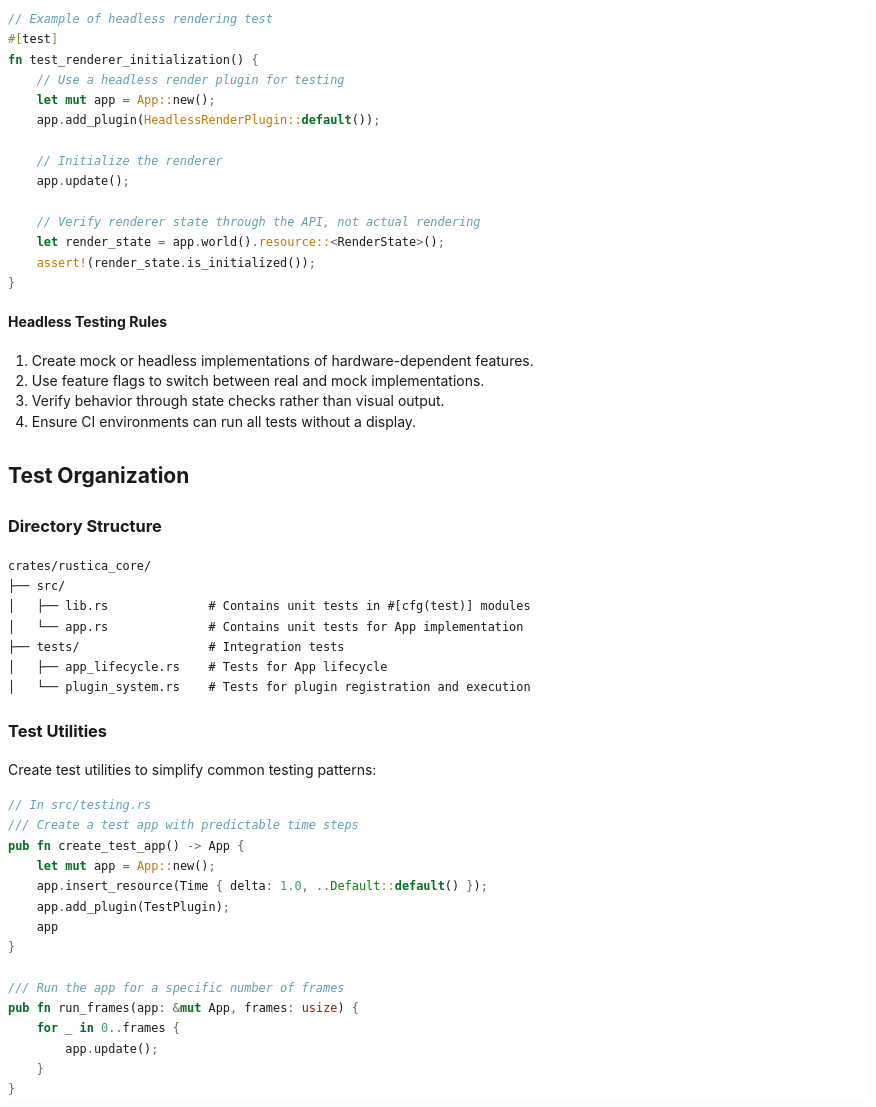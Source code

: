 ```rust
// Example of headless rendering test
#[test]
fn test_renderer_initialization() {
    // Use a headless render plugin for testing
    let mut app = App::new();
    app.add_plugin(HeadlessRenderPlugin::default());
    
    // Initialize the renderer
    app.update();
    
    // Verify renderer state through the API, not actual rendering
    let render_state = app.world().resource::<RenderState>();
    assert!(render_state.is_initialized());
}
```

#### Headless Testing Rules

1. Create mock or headless implementations of hardware-dependent features.
2. Use feature flags to switch between real and mock implementations.
3. Verify behavior through state checks rather than visual output.
4. Ensure CI environments can run all tests without a display.

## Test Organization

### Directory Structure

```
crates/rustica_core/
├── src/
│   ├── lib.rs              # Contains unit tests in #[cfg(test)] modules
│   └── app.rs              # Contains unit tests for App implementation
├── tests/                  # Integration tests
│   ├── app_lifecycle.rs    # Tests for App lifecycle
│   └── plugin_system.rs    # Tests for plugin registration and execution
```

### Test Utilities

Create test utilities to simplify common testing patterns:

```rust
// In src/testing.rs
/// Create a test app with predictable time steps
pub fn create_test_app() -> App {
    let mut app = App::new();
    app.insert_resource(Time { delta: 1.0, ..Default::default() });
    app.add_plugin(TestPlugin);
    app
}

/// Run the app for a specific number of frames
pub fn run_frames(app: &mut App, frames: usize) {
    for _ in 0..frames {
        app.update();
    }
}
```
